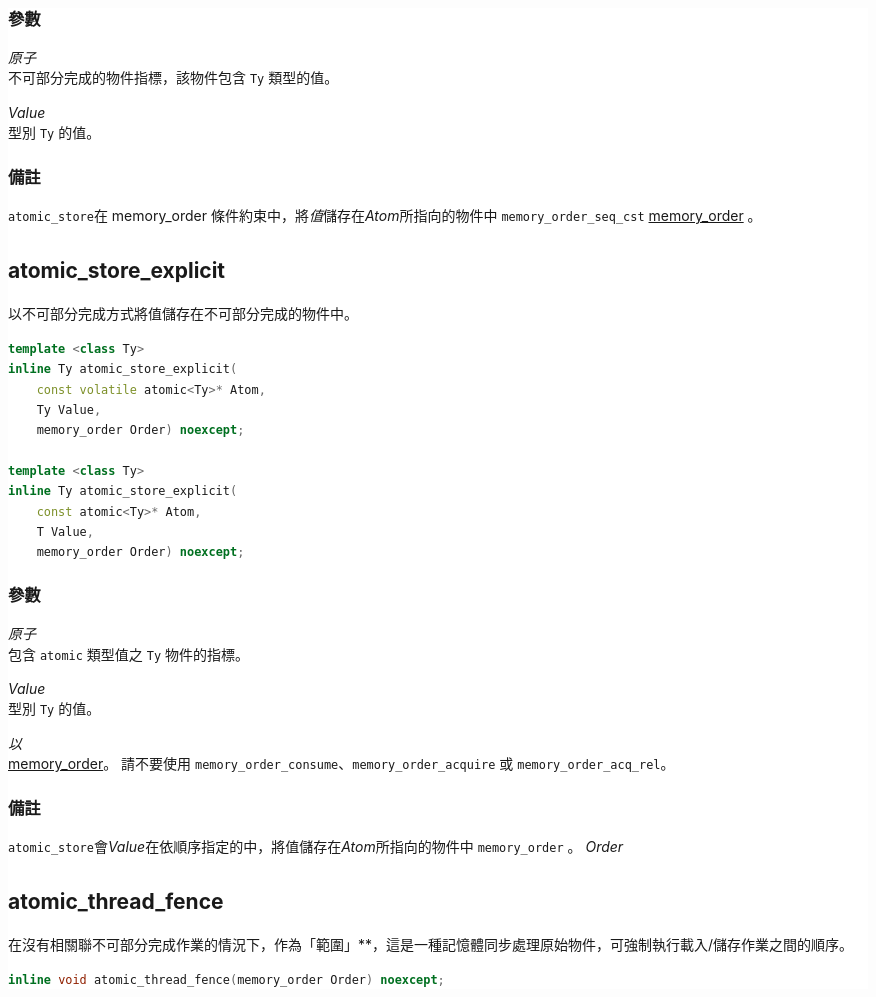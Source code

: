 ### <a name="parameters"></a>參數

*原子*\
不可部分完成的物件指標，該物件包含 `Ty` 類型的值。

*Value*\
型別 `Ty` 的值。

### <a name="remarks"></a>備註

`atomic_store`在 memory_order 條件約束中，將*值*儲存在*Atom*所指向的物件中 `memory_order_seq_cst` [memory_order](../standard-library/atomic-enums.md#memory_order_enum) 。

## <a name="atomic_store_explicit"></a><a name="atomic_store_explicit"></a> atomic_store_explicit

以不可部分完成方式將值儲存在不可部分完成的物件中。

```cpp
template <class Ty>
inline Ty atomic_store_explicit(
    const volatile atomic<Ty>* Atom,
    Ty Value,
    memory_order Order) noexcept;

template <class Ty>
inline Ty atomic_store_explicit(
    const atomic<Ty>* Atom,
    T Value,
    memory_order Order) noexcept;
```

### <a name="parameters"></a>參數

*原子*\
包含 `atomic` 類型值之 `Ty` 物件的指標。

*Value*\
型別 `Ty` 的值。

*以*\
[memory_order](../standard-library/atomic-enums.md#memory_order_enum)。 請不要使用 `memory_order_consume`、`memory_order_acquire` 或 `memory_order_acq_rel`。

### <a name="remarks"></a>備註

`atomic_store`會*Value*在依順序指定的中，將值儲存在*Atom*所指向的物件中 `memory_order` 。 *Order*

## <a name="atomic_thread_fence"></a><a name="atomic_thread_fence"></a> atomic_thread_fence

在沒有相關聯不可部分完成作業的情況下，作為「範圍」**，這是一種記憶體同步處理原始物件，可強制執行載入/儲存作業之間的順序。

```cpp
inline void atomic_thread_fence(memory_order Order) noexcept;
```
